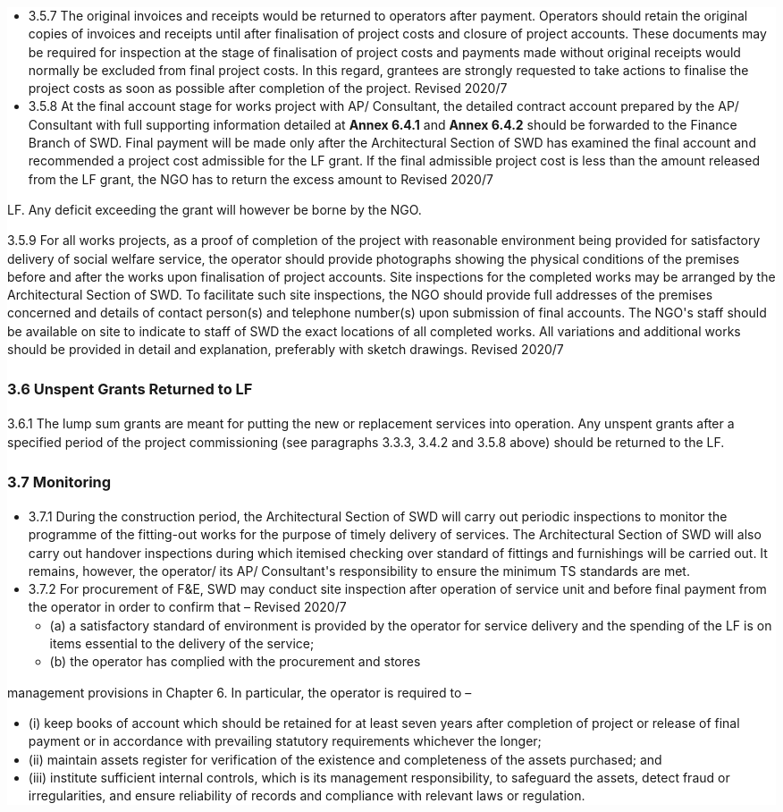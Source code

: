- 3.5.7 The original invoices and receipts would be returned to operators after payment. Operators should retain the original copies of invoices and receipts until after finalisation of project costs and closure of project accounts. These documents may be required for inspection at the stage of finalisation of project costs and payments made without original receipts would normally be excluded from final project costs. In this regard, grantees are strongly requested to take actions to finalise the project costs as soon as possible after completion of the project. Revised 2020/7
- 3.5.8 At the final account stage for works project with AP/ Consultant, the detailed contract account prepared by the AP/ Consultant with full supporting information detailed at **Annex 6.4.1** and **Annex 6.4.2** should be forwarded to the Finance Branch of SWD. Final payment will be made only after the Architectural Section of SWD has examined the final account and recommended a project cost admissible for the LF grant. If the final admissible project cost is less than the amount released from the LF grant, the NGO has to return the excess amount to Revised 2020/7

LF. Any deficit exceeding the grant will however be borne by the NGO.

3.5.9 For all works projects, as a proof of completion of the project with reasonable environment being provided for satisfactory delivery of social welfare service, the operator should provide photographs showing the physical conditions of the premises before and after the works upon finalisation of project accounts. Site inspections for the completed works may be arranged by the Architectural Section of SWD. To facilitate such site inspections, the NGO should provide full addresses of the premises concerned and details of contact person(s) and telephone number(s) upon submission of final accounts. The NGO's staff should be available on site to indicate to staff of SWD the exact locations of all completed works. All variations and additional works should be provided in detail and explanation, preferably with sketch drawings. Revised 2020/7

### **3.6 Unspent Grants Returned to LF**

3.6.1 The lump sum grants are meant for putting the new or replacement services into operation. Any unspent grants after a specified period of the project commissioning (see paragraphs 3.3.3, 3.4.2 and 3.5.8 above) should be returned to the LF.

### **3.7 Monitoring**

- 3.7.1 During the construction period, the Architectural Section of SWD will carry out periodic inspections to monitor the programme of the fitting-out works for the purpose of timely delivery of services. The Architectural Section of SWD will also carry out handover inspections during which itemised checking over standard of fittings and furnishings will be carried out. It remains, however, the operator/ its AP/ Consultant's responsibility to ensure the minimum TS standards are met.
- 3.7.2 For procurement of F&E, SWD may conduct site inspection after operation of service unit and before final payment from the operator in order to confirm that – Revised 2020/7
	- (a) a satisfactory standard of environment is provided by the operator for service delivery and the spending of the LF is on items essential to the delivery of the service;
	- (b) the operator has complied with the procurement and stores

management provisions in Chapter 6. In particular, the operator is required to –

- (i) keep books of account which should be retained for at least seven years after completion of project or release of final payment or in accordance with prevailing statutory requirements whichever the longer;
- (ii) maintain assets register for verification of the existence and completeness of the assets purchased; and
- (iii) institute sufficient internal controls, which is its management responsibility, to safeguard the assets, detect fraud or irregularities, and ensure reliability of records and compliance with relevant laws or regulation.
